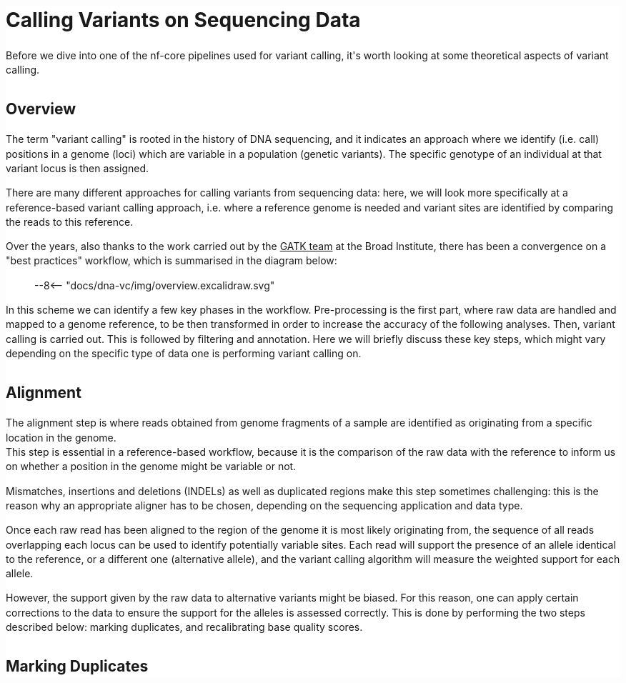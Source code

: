 # Calling Variants on Sequencing Data

Before we dive into one of the nf-core pipelines used for variant calling, it's worth looking at some theoretical aspects of variant calling.

## Overview

The term "variant calling" is rooted in the history of DNA sequencing, and it indicates an approach where we identify (i.e. call) positions in a genome (loci) which are variable in a population (genetic variants). The specific genotype of an individual at that variant locus is then assigned.

There are many different approaches for calling variants from sequencing data: here, we will look more specifically at a reference-based variant calling approach, i.e. where a reference genome is needed and variant sites are identified by comparing the reads to this reference.

Over the years, also thanks to the work carried out by the [GATK team](https://gatk.broadinstitute.org/hc/en-us) at the Broad Institute, there has been a convergence on a "best practices" workflow, which is summarised in the diagram below:

<figure class="excalidraw">
--8<-- "docs/dna-vc/img/overview.excalidraw.svg"
</figure>

In this scheme we can identify a few key phases in the workflow. Pre-processing is the first part, where raw data are handled and mapped to a genome reference, to be then transformed in order to increase the accuracy of the following analyses. Then, variant calling is carried out. This is followed by filtering and annotation.
Here we will briefly discuss these key steps, which might vary depending on the specific type of data one is performing variant calling on.

## Alignment

The alignment step is where reads obtained from genome fragments of a sample are identified as originating from a specific location in the genome.  
This step is essential in a reference-based workflow, because it is the comparison of the raw data with the reference to inform us on whether a position in the genome might be variable or not.

Mismatches, insertions and deletions (INDELs) as well as duplicated regions make this step sometimes challenging: this is the reason why an appropriate aligner has to be chosen, depending on the sequencing application and data type.

Once each raw read has been aligned to the region of the genome it is most likely originating from, the sequence of all reads overlapping each locus can be used to identify potentially variable sites. Each read will support the presence of an allele identical to the reference, or a different one (alternative allele), and the variant calling algorithm will measure the weighted support for each allele.

However, the support given by the raw data to alternative variants might be biased. For this reason, one can apply certain corrections to the data to ensure the support for the alleles is assessed correctly. This is done by performing the two steps described below: marking duplicates, and recalibrating base quality scores.

## Marking Duplicates
